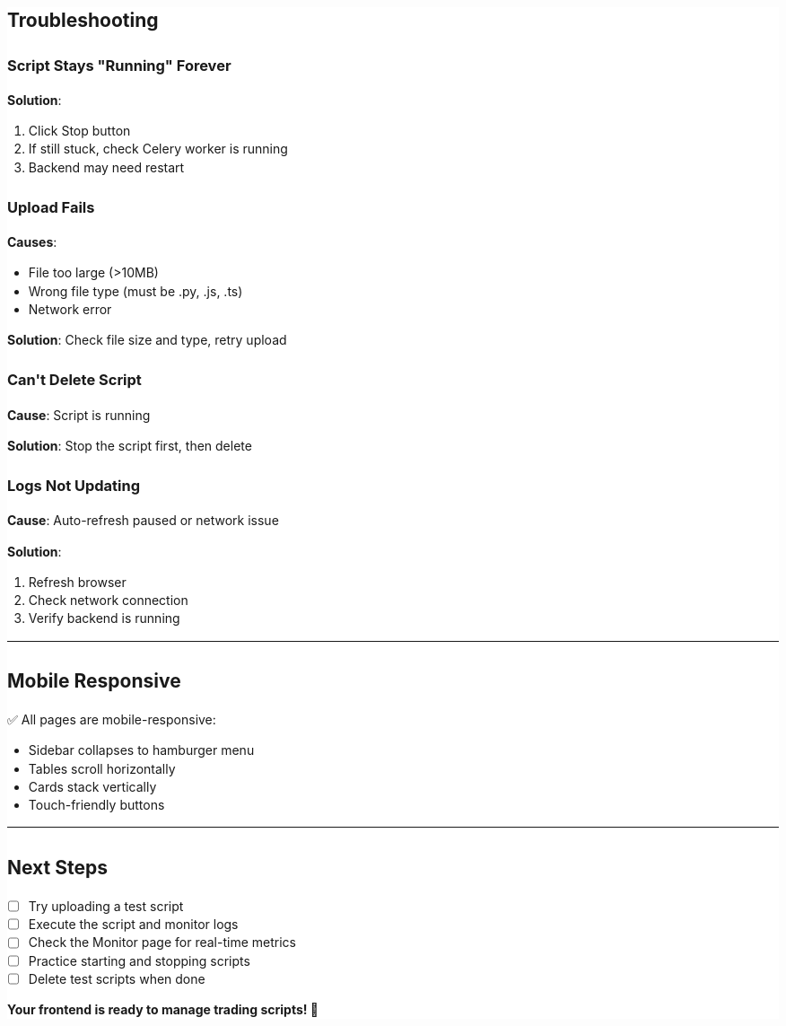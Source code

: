 
## Troubleshooting

### **Script Stays "Running" Forever**
**Solution**: 
1. Click Stop button
2. If still stuck, check Celery worker is running
3. Backend may need restart

### **Upload Fails**
**Causes**:
- File too large (>10MB)
- Wrong file type (must be .py, .js, .ts)
- Network error

**Solution**: Check file size and type, retry upload

### **Can't Delete Script**
**Cause**: Script is running

**Solution**: Stop the script first, then delete

### **Logs Not Updating**
**Cause**: Auto-refresh paused or network issue

**Solution**: 
1. Refresh browser
2. Check network connection
3. Verify backend is running

---

## Mobile Responsive

✅ All pages are mobile-responsive:
- Sidebar collapses to hamburger menu
- Tables scroll horizontally
- Cards stack vertically
- Touch-friendly buttons

---

## Next Steps

- [ ] Try uploading a test script
- [ ] Execute the script and monitor logs
- [ ] Check the Monitor page for real-time metrics
- [ ] Practice starting and stopping scripts
- [ ] Delete test scripts when done

**Your frontend is ready to manage trading scripts! 🚀**

